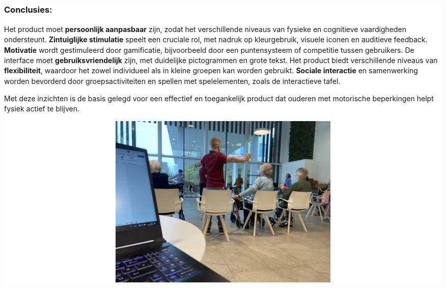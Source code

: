 ### Conclusies:
Het product moet **persoonlijk aanpasbaar** zijn, zodat het verschillende niveaus van fysieke en cognitieve vaardigheden ondersteunt. **Zintuiglijke stimulatie** speelt een cruciale rol, met nadruk op kleurgebruik, visuele iconen en auditieve feedback. **Motivatie** wordt gestimuleerd door gamificatie, bijvoorbeeld door een puntensysteem of competitie tussen gebruikers. De interface moet **gebruiksvriendelijk** zijn, met duidelijke pictogrammen en grote tekst. Het product biedt verschillende niveaus van **flexibiliteit**, waardoor het zowel individueel als in kleine groepen kan worden gebruikt. **Sociale interactie** en samenwerking worden bevorderd door groepsactiviteiten en spellen met spelelementen, zoals de interactieve tafel.

Met deze inzichten is de basis gelegd voor een effectief en toegankelijk product dat ouderen met motorische beperkingen helpt fysiek actief te blijven.  


<p align="center">
  <img src="images/bewegingssessie.JPEG" width="49%">